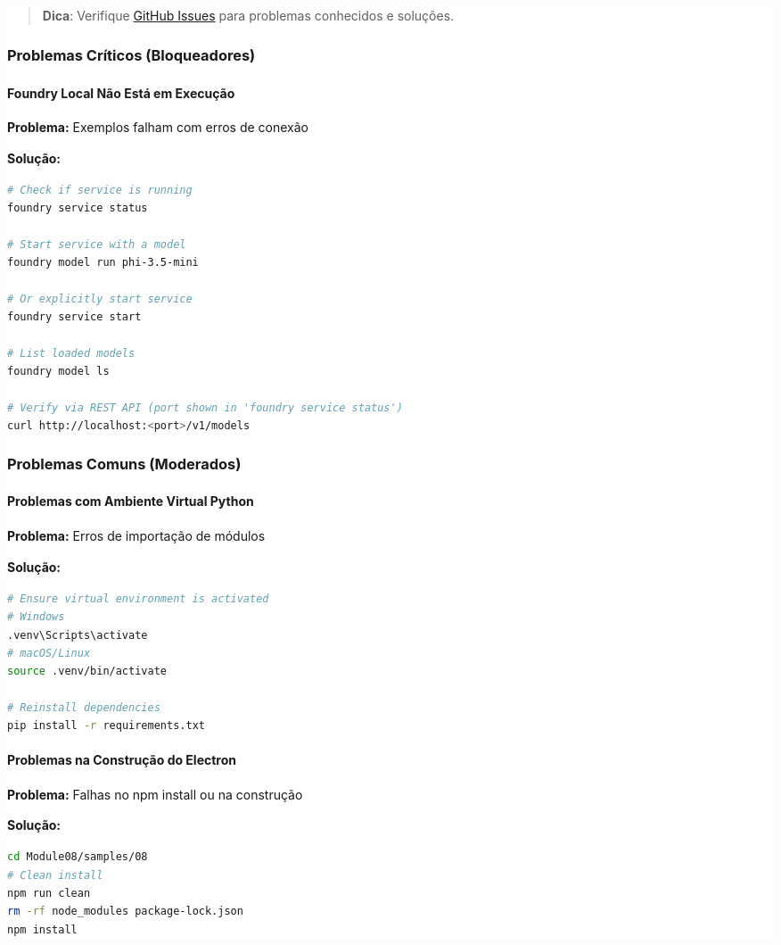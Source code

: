 > **Dica**: Verifique [GitHub Issues](https://github.com/microsoft/edgeai-for-beginners/issues) para problemas conhecidos e soluções.

### Problemas Críticos (Bloqueadores)

#### Foundry Local Não Está em Execução
**Problema:** Exemplos falham com erros de conexão

**Solução:**
```bash
# Check if service is running
foundry service status

# Start service with a model
foundry model run phi-3.5-mini

# Or explicitly start service
foundry service start

# List loaded models
foundry model ls

# Verify via REST API (port shown in 'foundry service status')
curl http://localhost:<port>/v1/models
```

### Problemas Comuns (Moderados)

#### Problemas com Ambiente Virtual Python
**Problema:** Erros de importação de módulos

**Solução:**
```bash
# Ensure virtual environment is activated
# Windows
.venv\Scripts\activate
# macOS/Linux
source .venv/bin/activate

# Reinstall dependencies
pip install -r requirements.txt
```

#### Problemas na Construção do Electron
**Problema:** Falhas no npm install ou na construção

**Solução:**
```bash
cd Module08/samples/08
# Clean install
npm run clean
rm -rf node_modules package-lock.json
npm install
```
